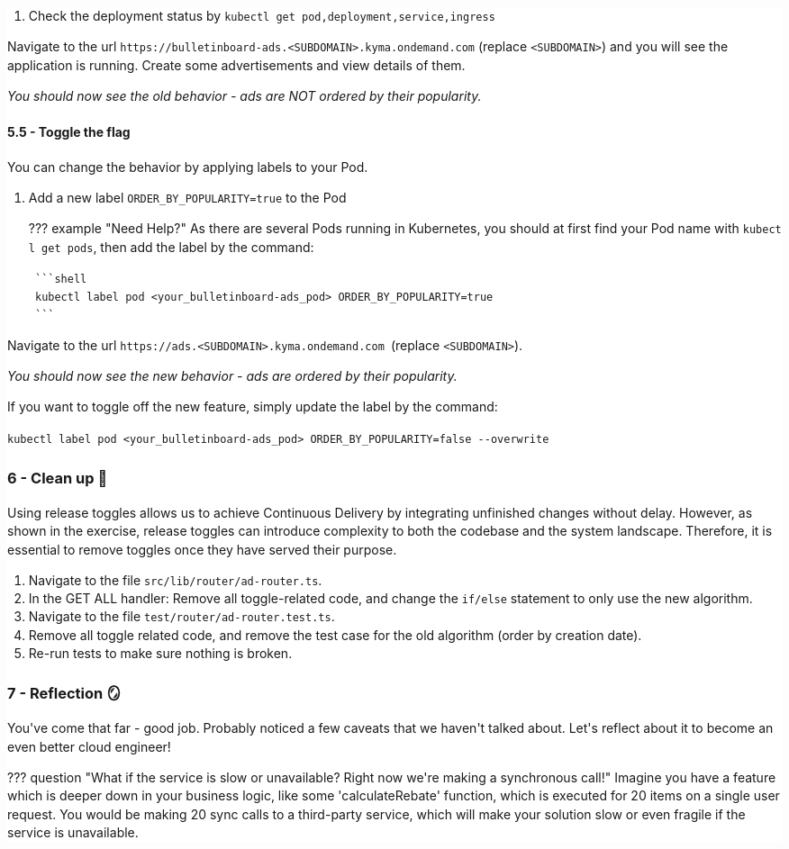 1. Check the deployment status by `kubectl get pod,deployment,service,ingress`

Navigate to the url `https://bulletinboard-ads.<SUBDOMAIN>.kyma.ondemand.com` (replace `<SUBDOMAIN>`) and you will see the application is running. Create some advertisements and view details of them.

_You should now see the old behavior - ads are NOT ordered by their popularity._

#### 5.5 - Toggle the flag

You can change the behavior by applying labels to your Pod.

1. Add a new label `ORDER_BY_POPULARITY=true` to the Pod

    ??? example "Need Help?"
        As there are several Pods running in Kubernetes, you should at first find your Pod name with `kubectl get pods`, then add the label by the command:

        ```shell
        kubectl label pod <your_bulletinboard-ads_pod> ORDER_BY_POPULARITY=true
        ```

Navigate to the url `https://ads.<SUBDOMAIN>.kyma.ondemand.com `(replace `<SUBDOMAIN>`).

_You should now see the new behavior - ads are ordered by their popularity._

If you want to toggle off the new feature, simply update the label by the command:

```shell
kubectl label pod <your_bulletinboard-ads_pod> ORDER_BY_POPULARITY=false --overwrite
```

### 6 - Clean up 🧹

Using release toggles allows us to achieve Continuous Delivery by integrating unfinished changes without delay. However, as shown in the exercise, release toggles can introduce complexity to both the codebase and the system landscape. Therefore, it is essential to remove toggles once they have served their purpose.

1. Navigate to the file `src/lib/router/ad-router.ts`.
1. In the GET ALL handler: Remove all toggle-related code, and change the `if/else` statement to only use the new algorithm.
1. Navigate to the file `test/router/ad-router.test.ts`.
1. Remove all toggle related code, and remove the test case for the old algorithm (order by creation date).
1. Re-run tests to make sure nothing is broken.

### 7 - Reflection 🪞

You've come that far - good job. Probably noticed a few caveats that we haven't talked about. Let's reflect about it to become an even better cloud engineer!

??? question "What if the service is slow or unavailable? Right now we're making a synchronous call!"
    Imagine you have a feature which is deeper down in your business logic, like some 'calculateRebate' function, which is executed for 20 items on a single user request. You would be making 20 sync calls to a third-party service, which will make your solution slow or even fragile if the service is unavailable.
